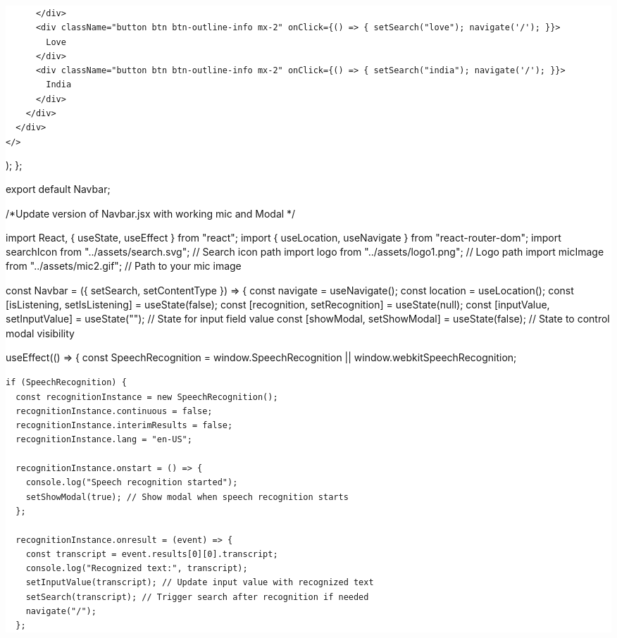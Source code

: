           </div>
          <div className="button btn btn-outline-info mx-2" onClick={() => { setSearch("love"); navigate('/'); }}>
            Love
          </div>
          <div className="button btn btn-outline-info mx-2" onClick={() => { setSearch("india"); navigate('/'); }}>
            India
          </div>
        </div>
      </div>
    </>
  );
};

export default Navbar;


/*Update version of Navbar.jsx with working mic and Modal */


import React, { useState, useEffect } from "react";
import { useLocation, useNavigate } from "react-router-dom";
import searchIcon from "../assets/search.svg"; // Search icon path
import logo from "../assets/logo1.png"; // Logo path
import micImage from "../assets/mic2.gif"; // Path to your mic image

const Navbar = ({ setSearch, setContentType }) => {
  const navigate = useNavigate();
  const location = useLocation();
  const [isListening, setIsListening] = useState(false);
  const [recognition, setRecognition] = useState(null);
  const [inputValue, setInputValue] = useState(""); // State for input field value
  const [showModal, setShowModal] = useState(false); // State to control modal visibility

  useEffect(() => {
    const SpeechRecognition = window.SpeechRecognition || window.webkitSpeechRecognition;

    if (SpeechRecognition) {
      const recognitionInstance = new SpeechRecognition();
      recognitionInstance.continuous = false;
      recognitionInstance.interimResults = false;
      recognitionInstance.lang = "en-US";

      recognitionInstance.onstart = () => {
        console.log("Speech recognition started");
        setShowModal(true); // Show modal when speech recognition starts
      };

      recognitionInstance.onresult = (event) => {
        const transcript = event.results[0][0].transcript;
        console.log("Recognized text:", transcript);
        setInputValue(transcript); // Update input value with recognized text
        setSearch(transcript); // Trigger search after recognition if needed
        navigate("/");
      };
